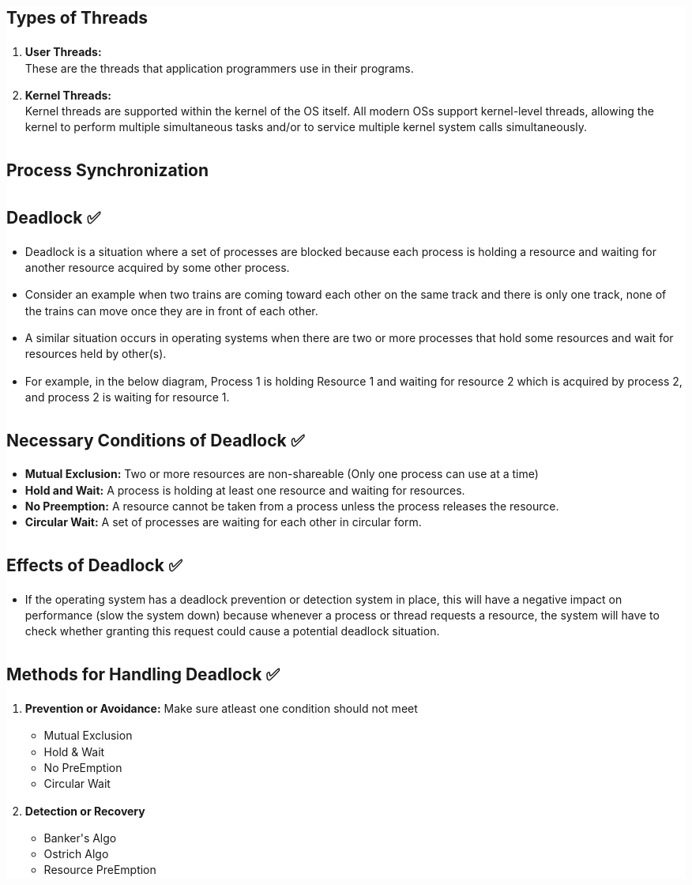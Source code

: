 ## Types of Threads
1. **User Threads:** <br/>
    These are the threads that application programmers use in their programs.

2. **Kernel Threads:** <br/>
    Kernel threads are supported within the kernel of the OS itself. All modern OSs support kernel-level threads, allowing the kernel to perform multiple simultaneous tasks and/or to service multiple kernel system calls simultaneously.
    
## Process Synchronization

## Deadlock ✅
- Deadlock is a situation where a set of processes are blocked because each process is holding a resource and waiting for another resource acquired by some other process. 

- Consider an example when two trains are coming toward each other on the same track and there is only one track, none of the trains can move once they are in front of each other. 

- A similar situation occurs in operating systems when there are two or more processes that hold some resources and wait for resources held by other(s). 

- For example, in the below diagram, Process 1 is holding Resource 1 and waiting for resource 2 which is acquired by process 2, and process 2 is waiting for resource 1. 

## Necessary Conditions of Deadlock ✅
- **Mutual Exclusion:** Two or more resources are non-shareable (Only one process can use at a time) 
- **Hold and Wait:** A process is holding at least one resource and waiting for resources. 
- **No Preemption:** A resource cannot be taken from a process unless the process releases the resource. 
- **Circular Wait:** A set of processes are waiting for each other in circular form. 

## Effects of Deadlock ✅
- If the operating system has a deadlock prevention or detection system in place, this will have a negative impact on performance (slow the system down) because whenever a process or thread requests a resource, the system will have to check whether granting this request could cause a potential deadlock situation.

## Methods for Handling Deadlock ✅
1. **Prevention or Avoidance:** Make sure atleast one condition should not meet
    - Mutual Exclusion
    - Hold & Wait
    - No PreEmption
    - Circular Wait

2. **Detection or Recovery** <br/>
    - Banker's Algo
    - Ostrich Algo
    - Resource PreEmption
